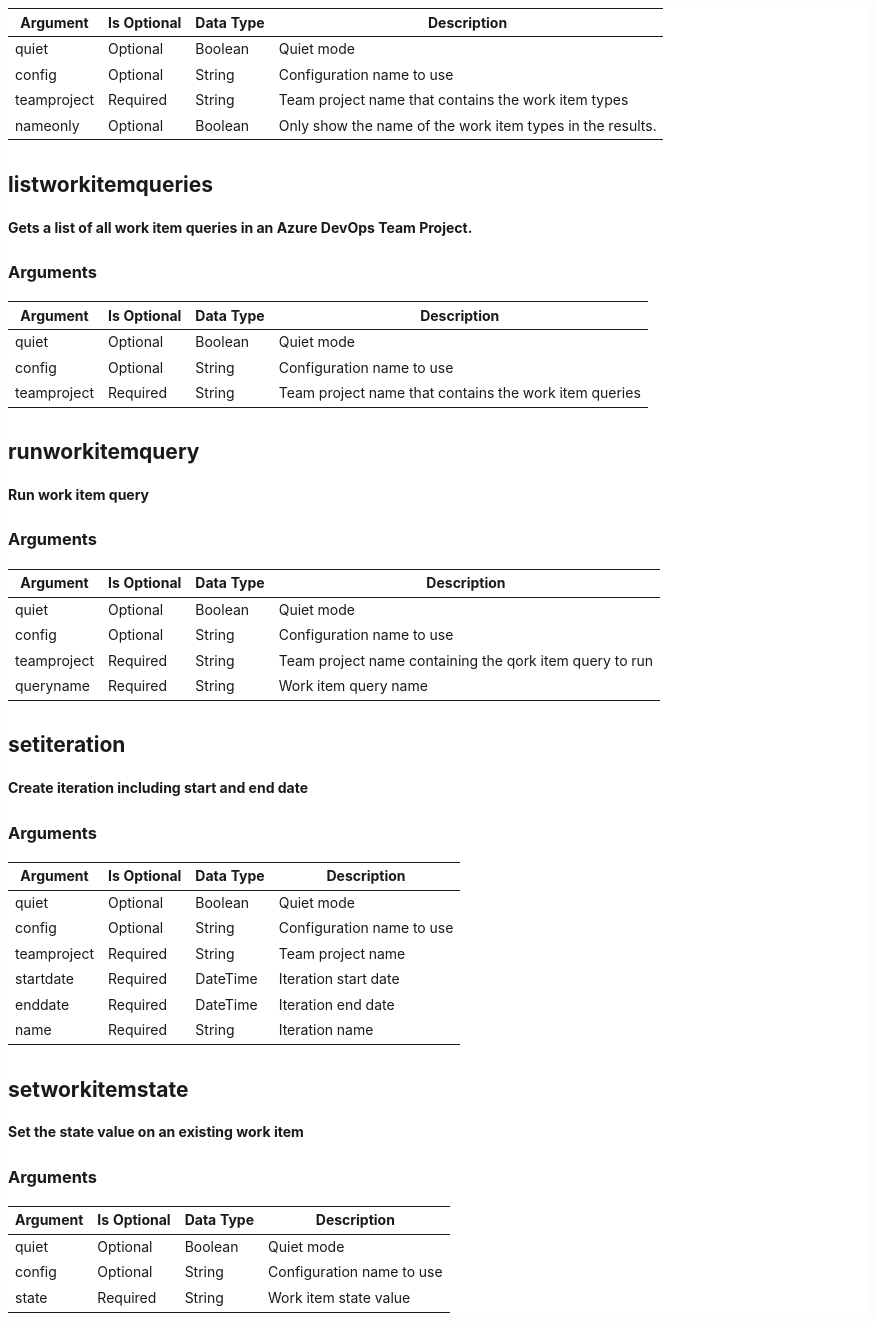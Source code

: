 | Argument | Is Optional | Data Type | Description |
| --- | --- | --- | --- |
| quiet | Optional | Boolean | Quiet mode |
| config | Optional | String | Configuration name to use |
| teamproject | Required | String | Team project name that contains the work item types |
| nameonly | Optional | Boolean | Only show the name of the work item types in the results. |
## listworkitemqueries
**Gets a list of all work item queries in an Azure DevOps Team Project.**
### Arguments
| Argument | Is Optional | Data Type | Description |
| --- | --- | --- | --- |
| quiet | Optional | Boolean | Quiet mode |
| config | Optional | String | Configuration name to use |
| teamproject | Required | String | Team project name that contains the work item queries |
## runworkitemquery
**Run work item query**
### Arguments
| Argument | Is Optional | Data Type | Description |
| --- | --- | --- | --- |
| quiet | Optional | Boolean | Quiet mode |
| config | Optional | String | Configuration name to use |
| teamproject | Required | String | Team project name containing the qork item query to run |
| queryname | Required | String | Work item query name |
## setiteration
**Create iteration including start and end date**
### Arguments
| Argument | Is Optional | Data Type | Description |
| --- | --- | --- | --- |
| quiet | Optional | Boolean | Quiet mode |
| config | Optional | String | Configuration name to use |
| teamproject | Required | String | Team project name |
| startdate | Required | DateTime | Iteration start date |
| enddate | Required | DateTime | Iteration end date |
| name | Required | String | Iteration name |
## setworkitemstate
**Set the state value on an existing work item**
### Arguments
| Argument | Is Optional | Data Type | Description |
| --- | --- | --- | --- |
| quiet | Optional | Boolean | Quiet mode |
| config | Optional | String | Configuration name to use |
| state | Required | String | Work item state value |